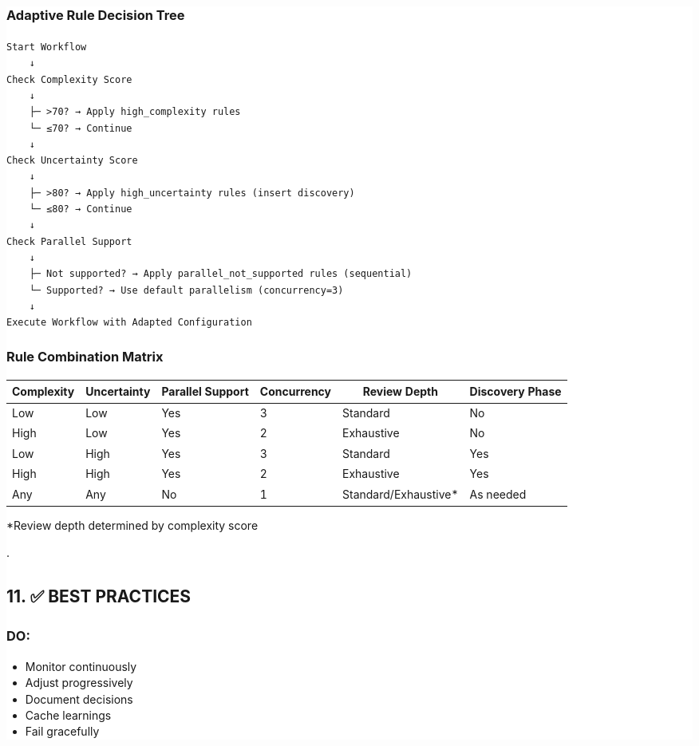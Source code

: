 
### Adaptive Rule Decision Tree

```
Start Workflow
    ↓
Check Complexity Score
    ↓
    ├─ >70? → Apply high_complexity rules
    └─ ≤70? → Continue
    ↓
Check Uncertainty Score
    ↓
    ├─ >80? → Apply high_uncertainty rules (insert discovery)
    └─ ≤80? → Continue
    ↓
Check Parallel Support
    ↓
    ├─ Not supported? → Apply parallel_not_supported rules (sequential)
    └─ Supported? → Use default parallelism (concurrency=3)
    ↓
Execute Workflow with Adapted Configuration
```


### Rule Combination Matrix

| Complexity | Uncertainty | Parallel Support | Concurrency | Review Depth | Discovery Phase |
|-----------|-------------|------------------|-------------|--------------|-----------------|
| Low | Low | Yes | 3 | Standard | No |
| High | Low | Yes | 2 | Exhaustive | No |
| Low | High | Yes | 3 | Standard | Yes |
| High | High | Yes | 2 | Exhaustive | Yes |
| Any | Any | No | 1 | Standard/Exhaustive* | As needed |

*Review depth determined by complexity score


.

## 11. ✅ BEST PRACTICES

### DO:

- Monitor continuously
- Adjust progressively
- Document decisions
- Cache learnings
- Fail gracefully
